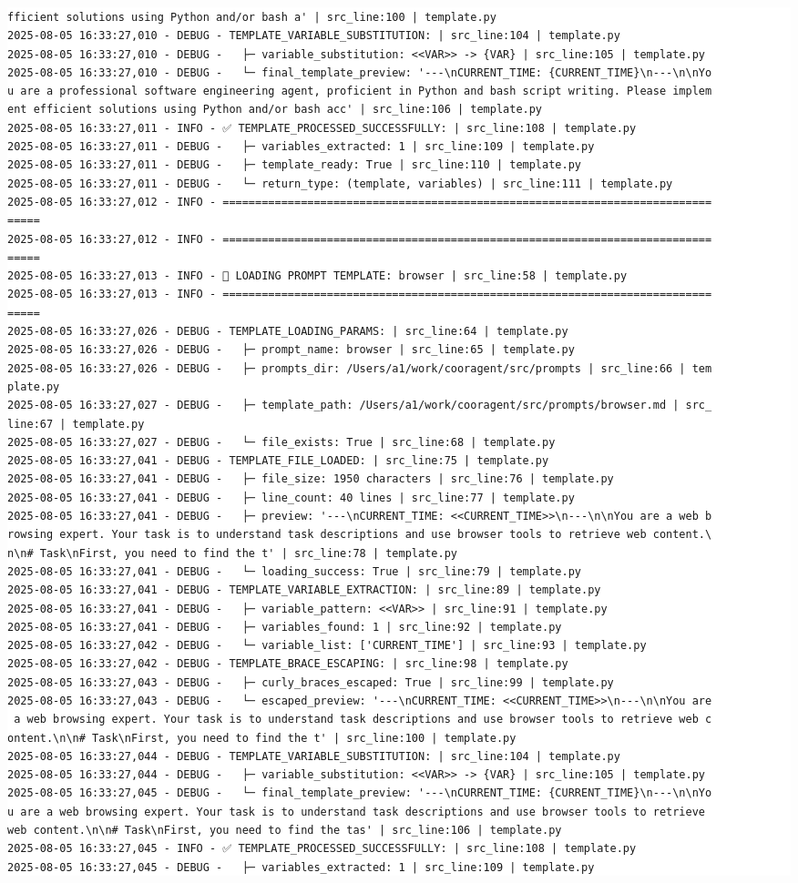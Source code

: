 ```
fficient solutions using Python and/or bash a' | src_line:100 | template.py
2025-08-05 16:33:27,010 - DEBUG - TEMPLATE_VARIABLE_SUBSTITUTION: | src_line:104 | template.py
2025-08-05 16:33:27,010 - DEBUG -   ├─ variable_substitution: <<VAR>> -> {VAR} | src_line:105 | template.py
2025-08-05 16:33:27,010 - DEBUG -   └─ final_template_preview: '---\nCURRENT_TIME: {CURRENT_TIME}\n---\n\nYo
u are a professional software engineering agent, proficient in Python and bash script writing. Please implem
ent efficient solutions using Python and/or bash acc' | src_line:106 | template.py
2025-08-05 16:33:27,011 - INFO - ✅ TEMPLATE_PROCESSED_SUCCESSFULLY: | src_line:108 | template.py
2025-08-05 16:33:27,011 - DEBUG -   ├─ variables_extracted: 1 | src_line:109 | template.py
2025-08-05 16:33:27,011 - DEBUG -   ├─ template_ready: True | src_line:110 | template.py
2025-08-05 16:33:27,011 - DEBUG -   └─ return_type: (template, variables) | src_line:111 | template.py
2025-08-05 16:33:27,012 - INFO - ===========================================================================
=====
2025-08-05 16:33:27,012 - INFO - ===========================================================================
=====
2025-08-05 16:33:27,013 - INFO - 📄 LOADING PROMPT TEMPLATE: browser | src_line:58 | template.py
2025-08-05 16:33:27,013 - INFO - ===========================================================================
=====
2025-08-05 16:33:27,026 - DEBUG - TEMPLATE_LOADING_PARAMS: | src_line:64 | template.py
2025-08-05 16:33:27,026 - DEBUG -   ├─ prompt_name: browser | src_line:65 | template.py
2025-08-05 16:33:27,026 - DEBUG -   ├─ prompts_dir: /Users/a1/work/cooragent/src/prompts | src_line:66 | tem
plate.py
2025-08-05 16:33:27,027 - DEBUG -   ├─ template_path: /Users/a1/work/cooragent/src/prompts/browser.md | src_
line:67 | template.py
2025-08-05 16:33:27,027 - DEBUG -   └─ file_exists: True | src_line:68 | template.py
2025-08-05 16:33:27,041 - DEBUG - TEMPLATE_FILE_LOADED: | src_line:75 | template.py
2025-08-05 16:33:27,041 - DEBUG -   ├─ file_size: 1950 characters | src_line:76 | template.py
2025-08-05 16:33:27,041 - DEBUG -   ├─ line_count: 40 lines | src_line:77 | template.py
2025-08-05 16:33:27,041 - DEBUG -   ├─ preview: '---\nCURRENT_TIME: <<CURRENT_TIME>>\n---\n\nYou are a web b
rowsing expert. Your task is to understand task descriptions and use browser tools to retrieve web content.\
n\n# Task\nFirst, you need to find the t' | src_line:78 | template.py
2025-08-05 16:33:27,041 - DEBUG -   └─ loading_success: True | src_line:79 | template.py
2025-08-05 16:33:27,041 - DEBUG - TEMPLATE_VARIABLE_EXTRACTION: | src_line:89 | template.py
2025-08-05 16:33:27,041 - DEBUG -   ├─ variable_pattern: <<VAR>> | src_line:91 | template.py
2025-08-05 16:33:27,041 - DEBUG -   ├─ variables_found: 1 | src_line:92 | template.py
2025-08-05 16:33:27,042 - DEBUG -   └─ variable_list: ['CURRENT_TIME'] | src_line:93 | template.py
2025-08-05 16:33:27,042 - DEBUG - TEMPLATE_BRACE_ESCAPING: | src_line:98 | template.py
2025-08-05 16:33:27,043 - DEBUG -   ├─ curly_braces_escaped: True | src_line:99 | template.py
2025-08-05 16:33:27,043 - DEBUG -   └─ escaped_preview: '---\nCURRENT_TIME: <<CURRENT_TIME>>\n---\n\nYou are
 a web browsing expert. Your task is to understand task descriptions and use browser tools to retrieve web c
ontent.\n\n# Task\nFirst, you need to find the t' | src_line:100 | template.py
2025-08-05 16:33:27,044 - DEBUG - TEMPLATE_VARIABLE_SUBSTITUTION: | src_line:104 | template.py
2025-08-05 16:33:27,044 - DEBUG -   ├─ variable_substitution: <<VAR>> -> {VAR} | src_line:105 | template.py
2025-08-05 16:33:27,045 - DEBUG -   └─ final_template_preview: '---\nCURRENT_TIME: {CURRENT_TIME}\n---\n\nYo
u are a web browsing expert. Your task is to understand task descriptions and use browser tools to retrieve
web content.\n\n# Task\nFirst, you need to find the tas' | src_line:106 | template.py
2025-08-05 16:33:27,045 - INFO - ✅ TEMPLATE_PROCESSED_SUCCESSFULLY: | src_line:108 | template.py
2025-08-05 16:33:27,045 - DEBUG -   ├─ variables_extracted: 1 | src_line:109 | template.py
```